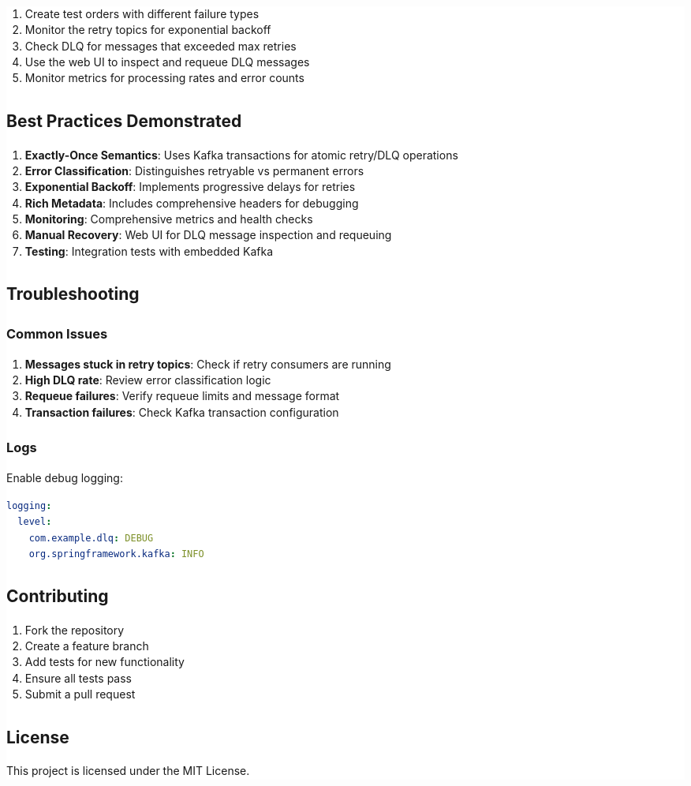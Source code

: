 1. Create test orders with different failure types
2. Monitor the retry topics for exponential backoff
3. Check DLQ for messages that exceeded max retries
4. Use the web UI to inspect and requeue DLQ messages
5. Monitor metrics for processing rates and error counts

## Best Practices Demonstrated

1. **Exactly-Once Semantics**: Uses Kafka transactions for atomic retry/DLQ operations
2. **Error Classification**: Distinguishes retryable vs permanent errors
3. **Exponential Backoff**: Implements progressive delays for retries
4. **Rich Metadata**: Includes comprehensive headers for debugging
5. **Monitoring**: Comprehensive metrics and health checks
6. **Manual Recovery**: Web UI for DLQ message inspection and requeuing
7. **Testing**: Integration tests with embedded Kafka

## Troubleshooting

### Common Issues

1. **Messages stuck in retry topics**: Check if retry consumers are running
2. **High DLQ rate**: Review error classification logic
3. **Requeue failures**: Verify requeue limits and message format
4. **Transaction failures**: Check Kafka transaction configuration

### Logs

Enable debug logging:
```yaml
logging:
  level:
    com.example.dlq: DEBUG
    org.springframework.kafka: INFO
```

## Contributing

1. Fork the repository
2. Create a feature branch
3. Add tests for new functionality
4. Ensure all tests pass
5. Submit a pull request

## License

This project is licensed under the MIT License.
